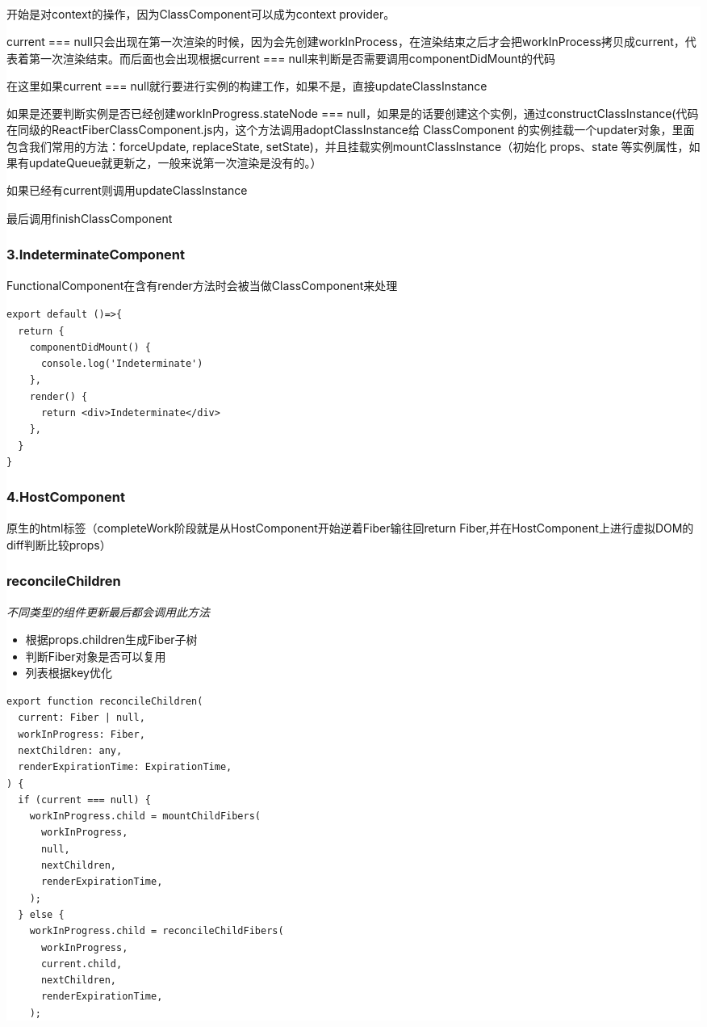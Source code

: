 ```
```

开始是对context的操作，因为ClassComponent可以成为context provider。

current === null只会出现在第一次渲染的时候，因为会先创建workInProcess，在渲染结束之后才会把workInProcess拷贝成current，代表着第一次渲染结束。而后面也会出现根据current === null来判断是否需要调用componentDidMount的代码

在这里如果current === null就行要进行实例的构建工作，如果不是，直接updateClassInstance

如果是还要判断实例是否已经创建workInProgress.stateNode === null，如果是的话要创建这个实例，通过constructClassInstance(代码在同级的ReactFiberClassComponent.js内，这个方法调用adoptClassInstance给 ClassComponent 的实例挂载一个updater对象，里面包含我们常用的方法：forceUpdate, replaceState, setState)，并且挂载实例mountClassInstance（初始化 props、state 等实例属性，如果有updateQueue就更新之，一般来说第一次渲染是没有的。）

如果已经有current则调用updateClassInstance

最后调用finishClassComponent

### 3.IndeterminateComponent

FunctionalComponent在含有render方法时会被当做ClassComponent来处理

```
export default ()=>{
  return {
    componentDidMount() {
      console.log('Indeterminate')
    },
    render() {
      return <div>Indeterminate</div>
    },
  }
}
```
### 4.HostComponent

原生的html标签（completeWork阶段就是从HostComponent开始逆着Fiber输往回return Fiber,并在HostComponent上进行虚拟DOM的diff判断比较props）

### reconcileChildren

*不同类型的组件更新最后都会调用此方法*

- 根据props.children生成Fiber子树
- 判断Fiber对象是否可以复用
- 列表根据key优化

```
export function reconcileChildren(
  current: Fiber | null,
  workInProgress: Fiber,
  nextChildren: any,
  renderExpirationTime: ExpirationTime,
) {
  if (current === null) {
    workInProgress.child = mountChildFibers(
      workInProgress,
      null,
      nextChildren,
      renderExpirationTime,
    );
  } else {
    workInProgress.child = reconcileChildFibers(
      workInProgress,
      current.child,
      nextChildren,
      renderExpirationTime,
    );
```